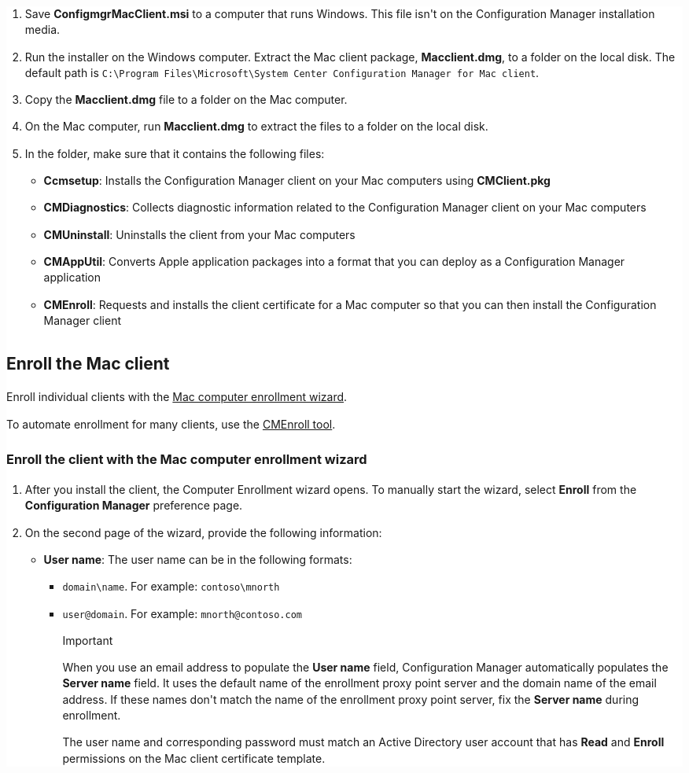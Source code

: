 1. Save **ConfigmgrMacClient.msi** to a computer that runs Windows. This file isn't on the Configuration Manager installation media.

2. Run the installer on the Windows computer. Extract the Mac client package, **Macclient.dmg**, to a folder on the local disk. The default path is `C:\Program Files\Microsoft\System Center Configuration Manager for Mac client`.

3. Copy the **Macclient.dmg** file to a folder on the Mac computer.

4. On the Mac computer, run **Macclient.dmg** to extract the files to a folder on the local disk.

5. In the folder, make sure that it contains the following files:

    - **Ccmsetup**: Installs the Configuration Manager client on your Mac computers using **CMClient.pkg**

    - **CMDiagnostics**: Collects diagnostic information related to the Configuration Manager client on your Mac computers

    - **CMUninstall**: Uninstalls the client from your Mac computers

    - **CMAppUtil**: Converts Apple application packages into a format that you can deploy as a Configuration Manager application

    - **CMEnroll**: Requests and installs the client certificate for a Mac computer so that you can then install the Configuration Manager client



## <a name="bkmk_enroll"></a> Enroll the Mac client

Enroll individual clients with the [Mac computer enrollment wizard](#enroll-the-client-with-the-mac-computer-enrollment-wizard).

To automate enrollment for many clients, use the [CMEnroll tool](#client-and-certificate-automation-with-cmenroll).


### Enroll the client with the Mac computer enrollment wizard

1. After you install the client, the Computer Enrollment wizard opens. To manually start the wizard, select **Enroll** from the **Configuration Manager** preference page.

2. On the second page of the wizard, provide the following information:

   - **User name**: The user name can be in the following formats:

     - `domain\name`. For example: `contoso\mnorth`

     - `user@domain`. For example: `mnorth@contoso.com`

         > [!IMPORTANT]
         >  When you use an email address to populate the **User name** field, Configuration Manager automatically populates the **Server name** field. It uses the default name of the enrollment proxy point server and the domain name of the email address. If these names don't match the name of the enrollment proxy point server, fix the **Server name** during enrollment.

       The user name and corresponding password must match an Active Directory user account that has **Read** and **Enroll** permissions on the Mac client certificate template.
